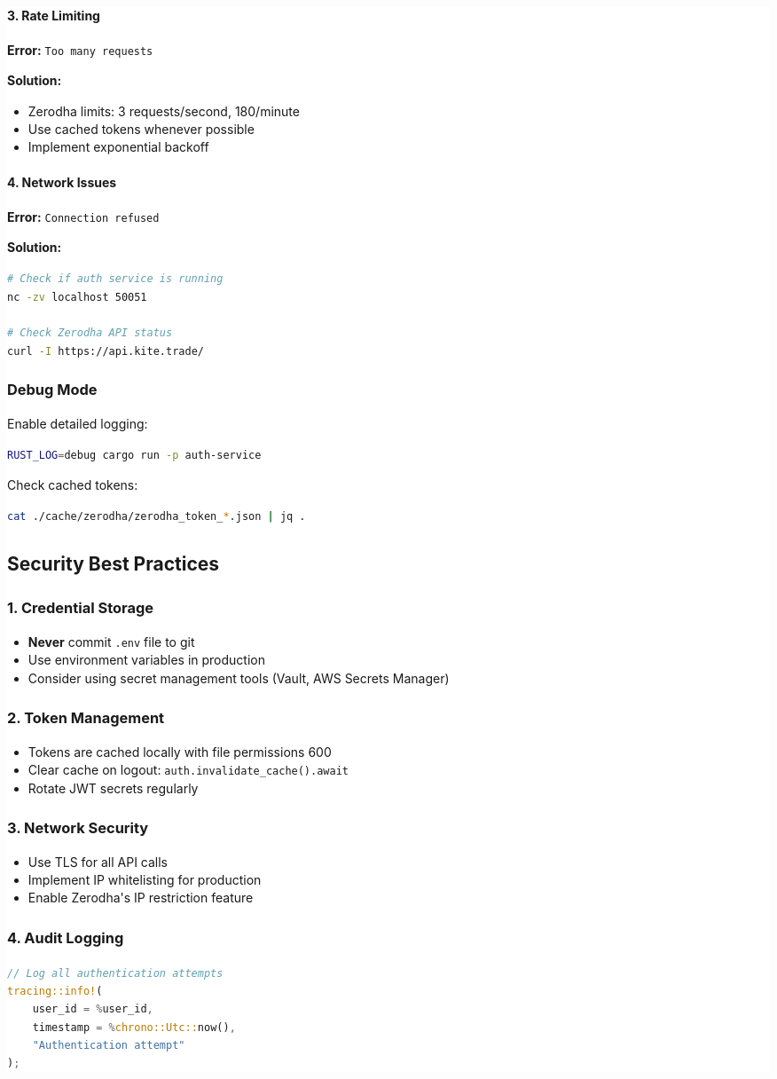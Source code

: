 #### 3. Rate Limiting
**Error:** `Too many requests`

**Solution:**
- Zerodha limits: 3 requests/second, 180/minute
- Use cached tokens whenever possible
- Implement exponential backoff

#### 4. Network Issues
**Error:** `Connection refused`

**Solution:**
```bash
# Check if auth service is running
nc -zv localhost 50051

# Check Zerodha API status
curl -I https://api.kite.trade/
```

### Debug Mode

Enable detailed logging:
```bash
RUST_LOG=debug cargo run -p auth-service
```

Check cached tokens:
```bash
cat ./cache/zerodha/zerodha_token_*.json | jq .
```

## Security Best Practices

### 1. Credential Storage
- **Never** commit `.env` file to git
- Use environment variables in production
- Consider using secret management tools (Vault, AWS Secrets Manager)

### 2. Token Management
- Tokens are cached locally with file permissions 600
- Clear cache on logout: `auth.invalidate_cache().await`
- Rotate JWT secrets regularly

### 3. Network Security
- Use TLS for all API calls
- Implement IP whitelisting for production
- Enable Zerodha's IP restriction feature

### 4. Audit Logging
```rust
// Log all authentication attempts
tracing::info!(
    user_id = %user_id,
    timestamp = %chrono::Utc::now(),
    "Authentication attempt"
);
```
